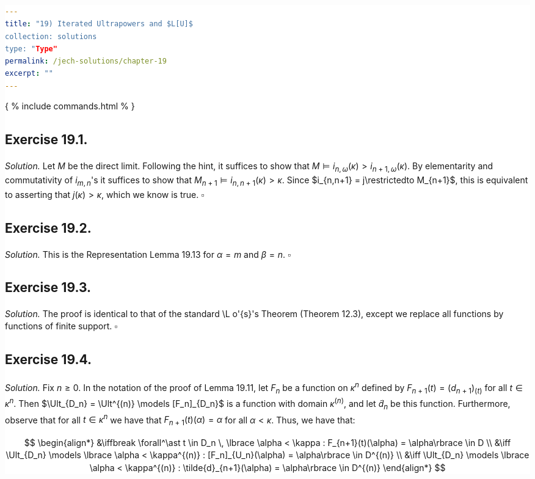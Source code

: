 ```yaml
---
title: "19) Iterated Ultrapowers and $L[U]$
collection: solutions
type: "Type"
permalink: /jech-solutions/chapter-19
excerpt: ""
---
```


{ % include commands.html % }

<a name="ex19.1"></a>
## Exercise 19.1.
<i>Solution.</i> Let $M$ be the direct limit. Following the hint, it suffices to show that $M \models i_{n,\omega}(\kappa) > i_{n+1,\omega}(\kappa)$. By elementarity and commutativity of $i_{m,n}$'s it suffices to show that $M_{n+1} \models i_{n,n+1}(\kappa) > \kappa$. Since $i_{n,n+1} = j\restrictedto M_{n+1}$, this is equivalent to asserting that $j(\kappa) > \kappa$, which we know is true. 
$\square$

<a name="ex19.2"></a>
## Exercise 19.2.
<i>Solution.</i> This is the Representation Lemma 19.13 for $\alpha = m$ and $\beta = n$. 
$\square$

<a name="ex19.3"></a>
## Exercise 19.3.
<i>Solution.</i> The proof is identical to that of the standard \L o\'{s}'s Theorem (Theorem 12.3), except we replace all functions by functions of finite support. 
$\square$

<a name="ex19.4"></a>
## Exercise 19.4.
<i>Solution.</i> Fix $n \geq 0$. In the notation of the proof of Lemma 19.11, let $F_n$ be a function on $\kappa^n$ defined by $F_{n+1}(t) = (d_{n+1})_{(t)}$ for all $t \in \kappa^n$. Then $\Ult_{D_n} = \Ult^{(n)} \models [F_n]_{D_n}$ is a function with domain $\kappa^{(n)}$, and let $\tilde{d}_n$ be this function. Furthermore, observe that for all $t \in \kappa^n$ we have that $F_{n+1}(t)(\alpha) = \alpha$ for all $\alpha < \kappa$. Thus, we have that:

$$
\begin{align*}
&\iffbreak \forall^\ast  t \in D_n \, \lbrace \alpha < \kappa : F_{n+1}(t)(\alpha) = \alpha\rbrace \in D \\
&\iff \Ult_{D_n} \models \lbrace \alpha < \kappa^{(n)} : [F_n]_{U_n}(\alpha) = \alpha\rbrace \in D^{(n)} \\
&\iff \Ult_{D_n} \models \lbrace \alpha < \kappa^{(n)} : \tilde{d}_{n+1}(\alpha) = \alpha\rbrace \in D^{(n)}
\end{align*}
$$
